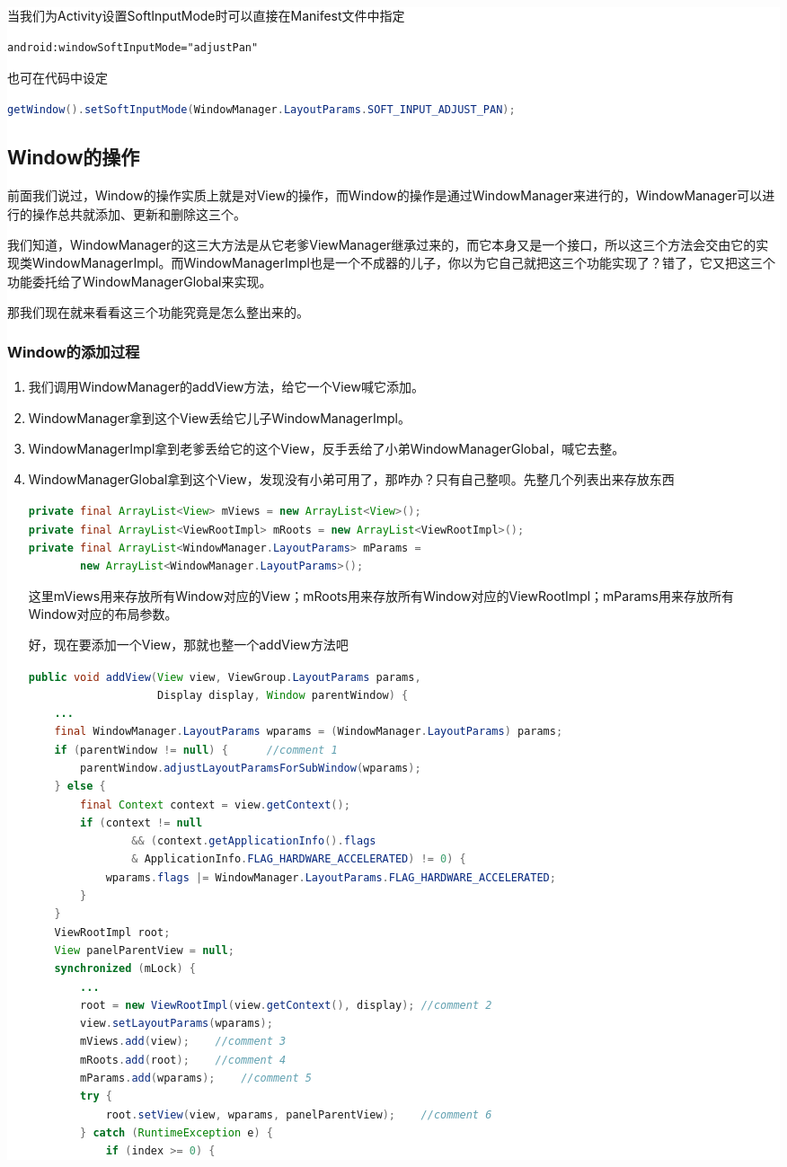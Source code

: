 当我们为Activity设置SoftInputMode时可以直接在Manifest文件中指定

```xml
android:windowSoftInputMode="adjustPan"
```

也可在代码中设定

```java
getWindow().setSoftInputMode(WindowManager.LayoutParams.SOFT_INPUT_ADJUST_PAN);
```

## Window的操作

前面我们说过，Window的操作实质上就是对View的操作，而Window的操作是通过WindowManager来进行的，WindowManager可以进行的操作总共就添加、更新和删除这三个。

我们知道，WindowManager的这三大方法是从它老爹ViewManager继承过来的，而它本身又是一个接口，所以这三个方法会交由它的实现类WindowManagerImpl。而WindowManagerImpl也是一个不成器的儿子，你以为它自己就把这三个功能实现了？错了，它又把这三个功能委托给了WindowManagerGlobal来实现。

那我们现在就来看看这三个功能究竟是怎么整出来的。

### Window的添加过程

1. 我们调用WindowManager的addView方法，给它一个View喊它添加。

2. WindowManager拿到这个View丢给它儿子WindowManagerImpl。

3. WindowManagerImpl拿到老爹丢给它的这个View，反手丢给了小弟WindowManagerGlobal，喊它去整。

4. WindowManagerGlobal拿到这个View，发现没有小弟可用了，那咋办？只有自己整呗。先整几个列表出来存放东西

   ```JAVA
   private final ArrayList<View> mViews = new ArrayList<View>();
   private final ArrayList<ViewRootImpl> mRoots = new ArrayList<ViewRootImpl>();
   private final ArrayList<WindowManager.LayoutParams> mParams = 
           new ArrayList<WindowManager.LayoutParams>();
   ```

   这里mViews用来存放所有Window对应的View；mRoots用来存放所有Window对应的ViewRootImpl；mParams用来存放所有Window对应的布局参数。

   好，现在要添加一个View，那就也整一个addView方法吧

   ```java
   public void addView(View view, ViewGroup.LayoutParams params,
                       Display display, Window parentWindow) {
       ...
       final WindowManager.LayoutParams wparams = (WindowManager.LayoutParams) params;
       if (parentWindow != null) {		//comment 1
           parentWindow.adjustLayoutParamsForSubWindow(wparams);
       } else {
           final Context context = view.getContext();
           if (context != null
                   && (context.getApplicationInfo().flags
                   & ApplicationInfo.FLAG_HARDWARE_ACCELERATED) != 0) {
               wparams.flags |= WindowManager.LayoutParams.FLAG_HARDWARE_ACCELERATED;
           }
       }
       ViewRootImpl root;
       View panelParentView = null;
       synchronized (mLock) {
           ...
           root = new ViewRootImpl(view.getContext(), display);	//comment 2
           view.setLayoutParams(wparams);
           mViews.add(view);	//comment 3
           mRoots.add(root);	//comment 4
           mParams.add(wparams);	//comment 5
           try {
               root.setView(view, wparams, panelParentView);	//comment 6
           } catch (RuntimeException e) {
               if (index >= 0) {
   ```
